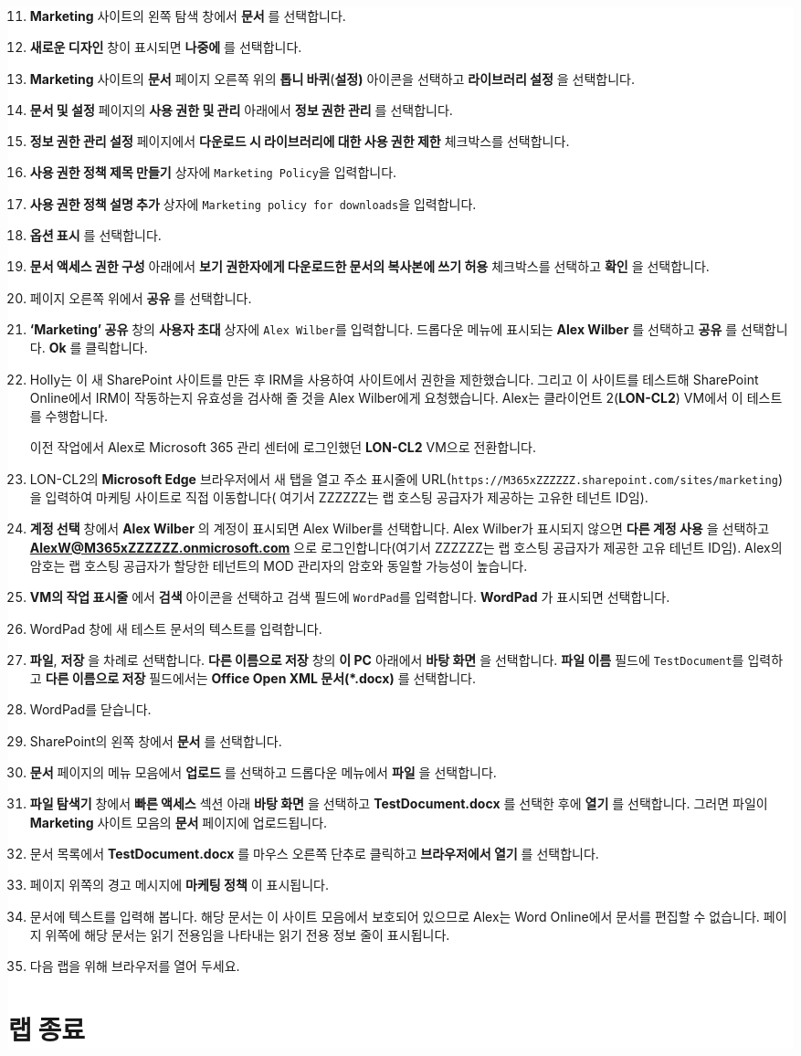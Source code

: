11. **Marketing** 사이트의 왼쪽 탐색 창에서 **문서** 를 선택합니다. 

12. **새로운 디자인** 창이 표시되면 **나중에** 를 선택합니다.

13. **Marketing** 사이트의 **문서** 페이지 오른쪽 위의 **톱니 바퀴**(**설정)** 아이콘을 선택하고 **라이브러리 설정** 을 선택합니다. 

14. **문서 및 설정** 페이지의 **사용 권한 및 관리** 아래에서 **정보 권한 관리** 를 선택합니다. 

15. **정보 권한 관리 설정** 페이지에서 **다운로드 시 라이브러리에 대한 사용 권한 제한** 체크박스를 선택합니다. 

16. **사용 권한 정책 제목 만들기** 상자에 `Marketing Policy`을 입력합니다. 

17. **사용 권한 정책 설명 추가** 상자에 `Marketing policy for downloads`을 입력합니다. 

18. **옵션 표시** 를 선택합니다. 

19. **문서 액세스 권한 구성** 아래에서 **보기 권한자에게 다운로드한 문서의 복사본에 쓰기 허용** 체크박스를 선택하고 **확인** 을 선택합니다. 

20. 페이지 오른쪽 위에서 **공유** 를 선택합니다.

21. **‘Marketing’ 공유** 창의 **사용자 초대** 상자에 `Alex Wilber`를 입력합니다. 드롭다운 메뉴에 표시되는 **Alex Wilber** 를 선택하고 **공유** 를 선택합니다. **Ok** 를 클릭합니다.

22. Holly는 이 새 SharePoint 사이트를 만든 후 IRM을 사용하여 사이트에서 권한을 제한했습니다. 그리고 이 사이트를 테스트해 SharePoint Online에서 IRM이 작동하는지 유효성을 검사해 줄 것을 Alex Wilber에게 요청했습니다. Alex는 클라이언트 2(**LON-CL2**) VM에서 이 테스트를 수행합니다.<br/>

    ‎이전 작업에서 Alex로 Microsoft 365 관리 센터에 로그인했던 **LON-CL2** VM으로 전환합니다.  

23. LON-CL2의 **Microsoft Edge** 브라우저에서 새 탭을 열고 주소 표시줄에 URL(`https://M365xZZZZZZ.sharepoint.com/sites/marketing`)을 입력하여 마케팅 사이트로 직접 이동합니다( 여기서 ZZZZZZ는 랩 호스팅 공급자가 제공하는 고유한 테넌트 ID임).

24. **계정 선택** 창에서 **Alex Wilber** 의 계정이 표시되면 Alex Wilber를 선택합니다. Alex Wilber가 표시되지 않으면 **다른 계정 사용** 을 선택하고 **AlexW@M365xZZZZZZ.onmicrosoft.com** 으로 로그인합니다(여기서 ZZZZZZ는 랩 호스팅 공급자가 제공한 고유 테넌트 ID임). Alex의 암호는 랩 호스팅 공급자가 할당한 테넌트의 MOD 관리자의 암호와 동일할 가능성이 높습니다.

25. **VM의 작업 표시줄** 에서 **검색** 아이콘을 선택하고 검색 필드에 `WordPad`를 입력합니다. **WordPad** 가 표시되면 선택합니다.

26. WordPad 창에 새 테스트 문서의 텍스트를 입력합니다. 

27. **파일**, **저장** 을 차례로 선택합니다. **다른 이름으로 저장** 창의 **이 PC** 아래에서 **바탕 화면** 을 선택합니다. **파일 이름** 필드에 `TestDocument`를 입력하고 **다른 이름으로 저장** 필드에서는 **Office Open XML 문서(*.docx)** 를 선택합니다. 

28. WordPad를 닫습니다.

29. SharePoint의 왼쪽 창에서 **문서** 를 선택합니다.  

30. **문서** 페이지의 메뉴 모음에서 **업로드** 를 선택하고 드롭다운 메뉴에서 **파일** 을 선택합니다. 

31. **파일 탐색기** 창에서 **빠른 액세스** 섹션 아래 **바탕 화면** 을 선택하고 **TestDocument.docx** 를 선택한 후에 **열기** 를 선택합니다. 그러면 파일이 **Marketing** 사이트 모음의 **문서** 페이지에 업로드됩니다.

32. 문서 목록에서 **TestDocument.docx** 를 마우스 오른쪽 단추로 클릭하고 **브라우저에서 열기** 를 선택합니다. 

33. 페이지 위쪽의 경고 메시지에 **마케팅 정책** 이 표시됩니다. 

34. 문서에 텍스트를 입력해 봅니다. 해당 문서는 이 사이트 모음에서 보호되어 있으므로 Alex는 Word Online에서 문서를 편집할 수 없습니다. 페이지 위쪽에 해당 문서는 읽기 전용임을 나타내는 읽기 전용 정보 줄이 표시됩니다.

35. 다음 랩을 위해 브라우저를 열어 두세요. 


# <a name="end-of-lab"></a>랩 종료

